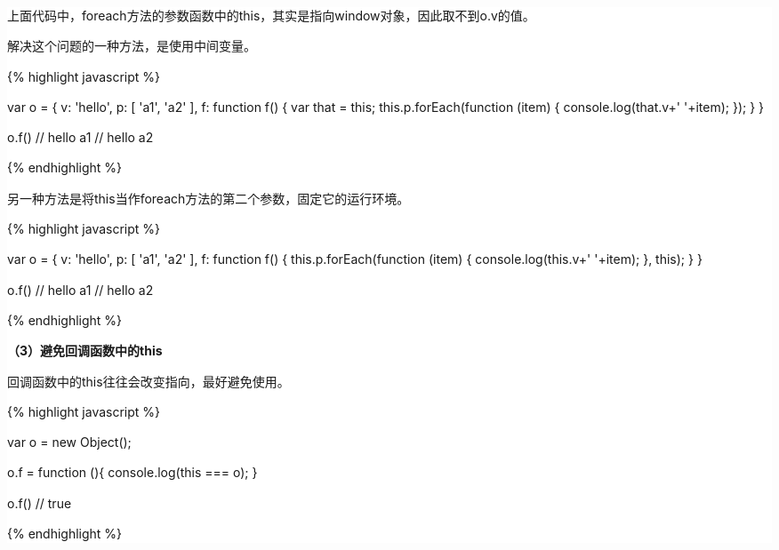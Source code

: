 上面代码中，foreach方法的参数函数中的this，其实是指向window对象，因此取不到o.v的值。

解决这个问题的一种方法，是使用中间变量。

{% highlight javascript %}

var o = {
	v: 'hello',
    p: [ 'a1', 'a2' ],
    f: function f() {
		var that = this;
        this.p.forEach(function (item) {
            console.log(that.v+' '+item);
        });
    }
}

o.f()
// hello a1
// hello a2

{% endhighlight %}

另一种方法是将this当作foreach方法的第二个参数，固定它的运行环境。

{% highlight javascript %}

var o = {
	v: 'hello',
    p: [ 'a1', 'a2' ],
    f: function f() {
        this.p.forEach(function (item) {
            console.log(this.v+' '+item);
        }, this);
    }
}

o.f()
// hello a1
// hello a2

{% endhighlight %}

**（3）避免回调函数中的this**

回调函数中的this往往会改变指向，最好避免使用。

{% highlight javascript %}

var o = new Object();

o.f = function (){
    console.log(this === o);
}

o.f() // true

{% endhighlight %}
